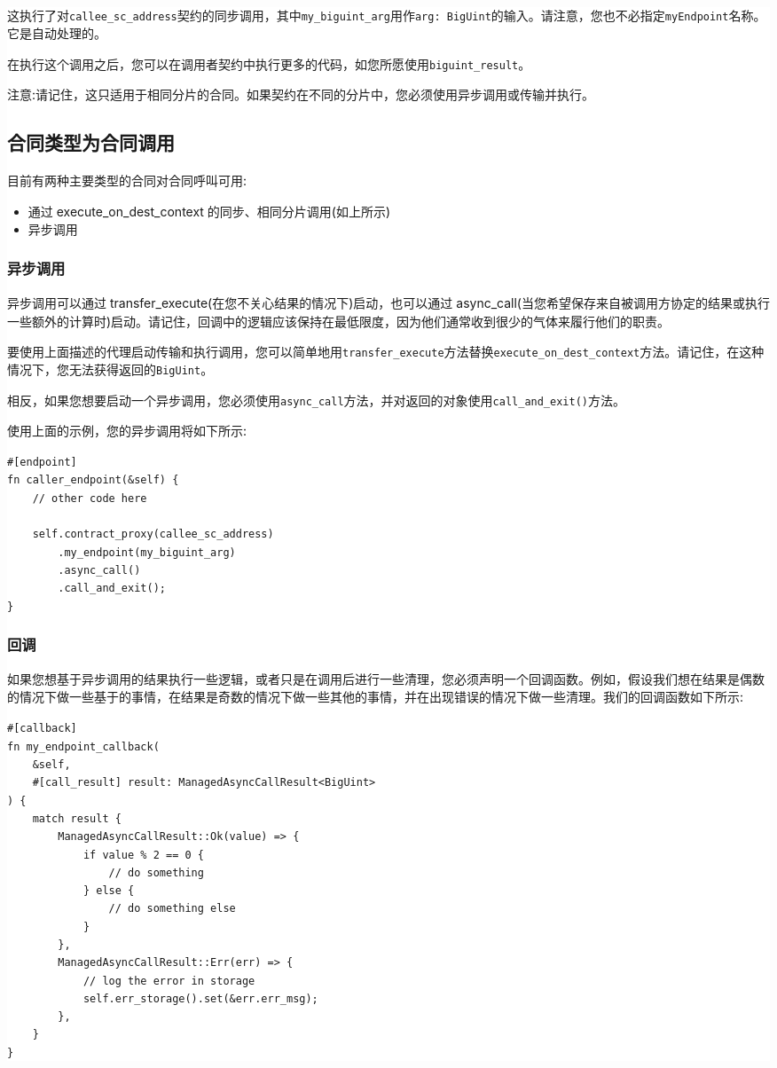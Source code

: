 这执行了对`callee_sc_address`契约的同步调用，其中`my_biguint_arg`用作`arg: BigUint`的输入。请注意，您也不必指定`myEndpoint`名称。它是自动处理的。

在执行这个调用之后，您可以在调用者契约中执行更多的代码，如您所愿使用`biguint_result`。

注意:请记住，这只适用于相同分片的合同。如果契约在不同的分片中，您必须使用异步调用或传输并执行。

## 合同类型为合同调用

目前有两种主要类型的合同对合同呼叫可用:

*   通过 execute_on_dest_context 的同步、相同分片调用(如上所示)
*   异步调用

### 异步调用

异步调用可以通过 transfer_execute(在您不关心结果的情况下)启动，也可以通过 async_call(当您希望保存来自被调用方协定的结果或执行一些额外的计算时)启动。请记住，回调中的逻辑应该保持在最低限度，因为他们通常收到很少的气体来履行他们的职责。

要使用上面描述的代理启动传输和执行调用，您可以简单地用`transfer_execute`方法替换`execute_on_dest_context`方法。请记住，在这种情况下，您无法获得返回的`BigUint`。

相反，如果您想要启动一个异步调用，您必须使用`async_call`方法，并对返回的对象使用`call_and_exit()`方法。

使用上面的示例，您的异步调用将如下所示:

```
#[endpoint]
fn caller_endpoint(&self) {
    // other code here

    self.contract_proxy(callee_sc_address)
        .my_endpoint(my_biguint_arg)
        .async_call()
        .call_and_exit();
} 
```

### 回调

如果您想基于异步调用的结果执行一些逻辑，或者只是在调用后进行一些清理，您必须声明一个回调函数。例如，假设我们想在结果是偶数的情况下做一些基于的事情，在结果是奇数的情况下做一些其他的事情，并在出现错误的情况下做一些清理。我们的回调函数如下所示:

```
#[callback]
fn my_endpoint_callback(
    &self,
    #[call_result] result: ManagedAsyncCallResult<BigUint>
) {
    match result {
        ManagedAsyncCallResult::Ok(value) => {
            if value % 2 == 0 {
                // do something
            } else {
                // do something else
            }
        },
        ManagedAsyncCallResult::Err(err) => {
            // log the error in storage
            self.err_storage().set(&err.err_msg);
        },
    }
} 
```
